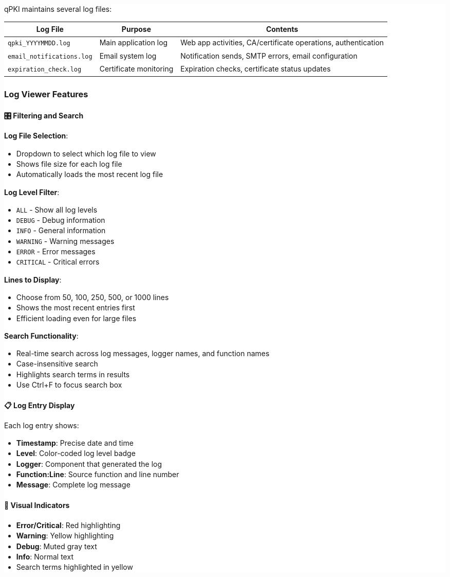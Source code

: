 qPKI maintains several log files:

| Log File | Purpose | Contents |
|----------|---------|----------|
| `qpki_YYYYMMDD.log` | Main application log | Web app activities, CA/certificate operations, authentication |
| `email_notifications.log` | Email system log | Notification sends, SMTP errors, email configuration |
| `expiration_check.log` | Certificate monitoring | Expiration checks, certificate status updates |

### Log Viewer Features

#### 🎛️ **Filtering and Search**

**Log File Selection**:
- Dropdown to select which log file to view
- Shows file size for each log file
- Automatically loads the most recent log file

**Log Level Filter**:
- `ALL` - Show all log levels
- `DEBUG` - Debug information
- `INFO` - General information
- `WARNING` - Warning messages
- `ERROR` - Error messages
- `CRITICAL` - Critical errors

**Lines to Display**:
- Choose from 50, 100, 250, 500, or 1000 lines
- Shows the most recent entries first
- Efficient loading even for large files

**Search Functionality**:
- Real-time search across log messages, logger names, and function names
- Case-insensitive search
- Highlights search terms in results
- Use Ctrl+F to focus search box

#### 📋 **Log Entry Display**

Each log entry shows:
- **Timestamp**: Precise date and time
- **Level**: Color-coded log level badge
- **Logger**: Component that generated the log
- **Function:Line**: Source function and line number
- **Message**: Complete log message

#### 🎨 **Visual Indicators**

- **Error/Critical**: Red highlighting
- **Warning**: Yellow highlighting  
- **Debug**: Muted gray text
- **Info**: Normal text
- Search terms highlighted in yellow
